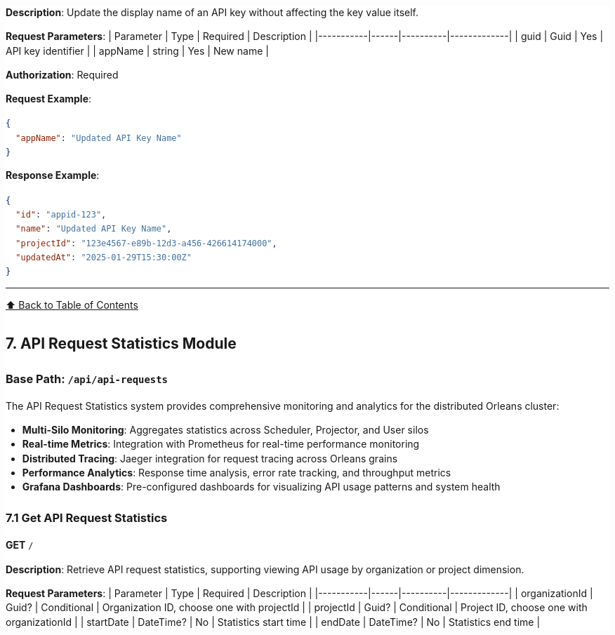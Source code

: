 **Description**: Update the display name of an API key without affecting the key value itself.

**Request Parameters**:
| Parameter | Type | Required | Description |
|-----------|------|----------|-------------|
| guid | Guid | Yes | API key identifier |
| appName | string | Yes | New name |

**Authorization**: Required

**Request Example**:
```json
{
  "appName": "Updated API Key Name"
}
```

**Response Example**:
```json
{
  "id": "appid-123",
  "name": "Updated API Key Name",
  "projectId": "123e4567-e89b-12d3-a456-426614174000",
  "updatedAt": "2025-01-29T15:30:00Z"
}
```

---

[⬆️ Back to Table of Contents](#table-of-contents)

## 7. API Request Statistics Module

### Base Path: `/api/api-requests`

The API Request Statistics system provides comprehensive monitoring and analytics for the distributed Orleans cluster:

- **Multi-Silo Monitoring**: Aggregates statistics across Scheduler, Projector, and User silos
- **Real-time Metrics**: Integration with Prometheus for real-time performance monitoring
- **Distributed Tracing**: Jaeger integration for request tracing across Orleans grains
- **Performance Analytics**: Response time analysis, error rate tracking, and throughput metrics
- **Grafana Dashboards**: Pre-configured dashboards for visualizing API usage patterns and system health

### 7.1 Get API Request Statistics
**GET** `/`

**Description**: Retrieve API request statistics, supporting viewing API usage by organization or project dimension.

**Request Parameters**:
| Parameter | Type | Required | Description |
|-----------|------|----------|-------------|
| organizationId | Guid? | Conditional | Organization ID, choose one with projectId |
| projectId | Guid? | Conditional | Project ID, choose one with organizationId |
| startDate | DateTime? | No | Statistics start time |
| endDate | DateTime? | No | Statistics end time |
